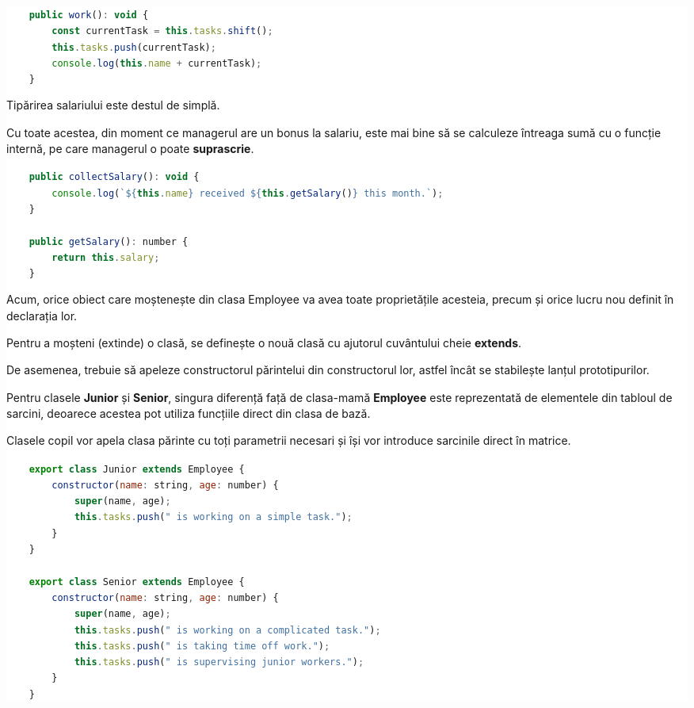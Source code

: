 ```js
    public work(): void {
        const currentTask = this.tasks.shift();
        this.tasks.push(currentTask);
        console.log(this.name + currentTask);
    }
```

Tipărirea salariului este destul de simplă.

Cu toate acestea, din moment ce managerul are un bonus la salariu, este mai bine să se calculeze întreaga sumă cu o funcție internă, pe care managerul o poate **suprascrie**.

```js
    public collectSalary(): void {
        console.log(`${this.name} received ${this.getSalary()} this month.`);
    }

    public getSalary(): number {
        return this.salary;
    }
```

Acum, orice obiect care moștenește din clasa Employee va avea toate proprietățile acesteia, precum și orice lucru nou definit în declarația lor.

Pentru a moșteni (extinde) o clasă, se definește o nouă clasă cu ajutorul cuvântului cheie **extends**.

De asemenea, trebuie să apeleze constructorul părintelui din constructorul lor, astfel încât se stabilește lanțul prototipurilor.

Pentru clasele **Junior** și **Senior**, singura diferență față de clasa-mamă **Employee** este reprezentată de elementele din tabloul de sarcini, deoarece acestea pot utiliza funcțiile direct din clasa de bază.

Clasele copil vor apela clasa părinte cu toți parametrii necesari și își vor introduce sarcinile direct în matrice.

```js
    export class Junior extends Employee {
        constructor(name: string, age: number) {
            super(name, age);
            this.tasks.push(" is working on a simple task.");
        }
    }

    export class Senior extends Employee {
        constructor(name: string, age: number) {
            super(name, age);
            this.tasks.push(" is working on a complicated task.");
            this.tasks.push(" is taking time off work.");
            this.tasks.push(" is supervising junior workers.");
        }
    }
```

